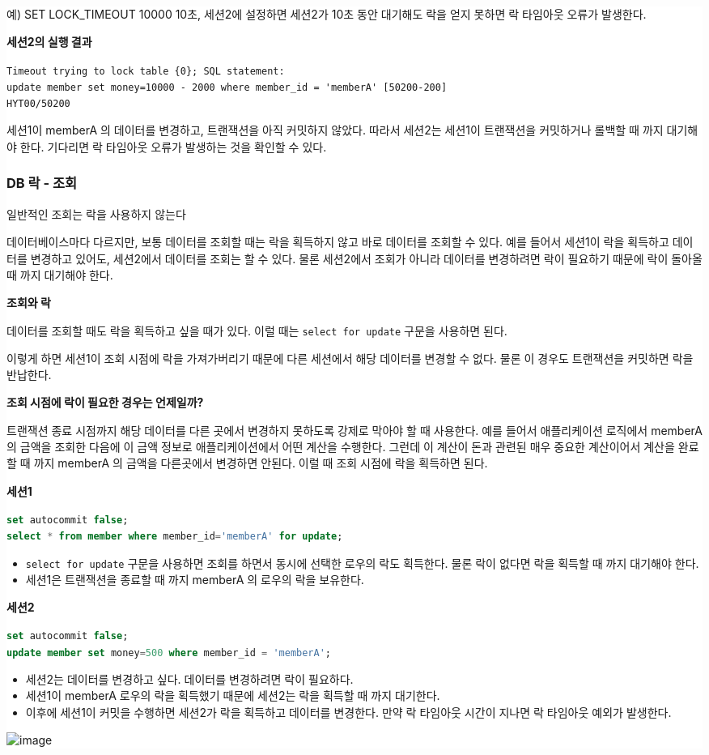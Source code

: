 예) SET LOCK_TIMEOUT 10000 10초, 세션2에 설정하면 세션2가 10초 동안 대기해도 락을 얻지 못하면 락 타임아웃 오류가 발생한다.

**세션2의 실행 결과**

```text
Timeout trying to lock table {0}; SQL statement:
update member set money=10000 - 2000 where member_id = 'memberA' [50200-200]
HYT00/50200
```


세션1이 memberA 의 데이터를 변경하고, 트랜잭션을 아직 커밋하지 않았다. 따라서 세션2는 세션1이 트랜잭션을 커밋하거나 롤백할 때 까지 대기해야 한다. 기다리면 락 타임아웃 오류가 발생하는 것을 확인할 수 있다.


### DB 락 - 조회

일반적인 조회는 락을 사용하지 않는다

데이터베이스마다 다르지만, 보통 데이터를 조회할 때는 락을 획득하지 않고 바로 데이터를 조회할 수 있다.
예를 들어서 세션1이 락을 획득하고 데이터를 변경하고 있어도, 세션2에서 데이터를 조회는 할 수 있다.
물론 세션2에서 조회가 아니라 데이터를 변경하려면 락이 필요하기 때문에 락이 돌아올 때 까지 대기해야 한다.


**조회와 락**

데이터를 조회할 때도 락을 획득하고 싶을 때가 있다. 이럴 때는 `select for update` 구문을 사용하면 된다.

이렇게 하면 세션1이 조회 시점에 락을 가져가버리기 때문에 다른 세션에서 해당 데이터를 변경할 수 없다. 물론 이 경우도 트랜잭션을 커밋하면 락을 반납한다.

**조회 시점에 락이 필요한 경우는 언제일까?**

트랜잭션 종료 시점까지 해당 데이터를 다른 곳에서 변경하지 못하도록 강제로 막아야 할 때 사용한다.
예를 들어서 애플리케이션 로직에서 memberA 의 금액을 조회한 다음에 이 금액 정보로 애플리케이션에서 어떤 계산을 수행한다. 그런데 이 계산이 돈과 관련된 매우 중요한 계산이어서 계산을 완료할 때 까지 memberA 의 금액을 다른곳에서 변경하면 안된다. 이럴 때 조회 시점에 락을 획득하면 된다.



**세션1**

```sql
set autocommit false;
select * from member where member_id='memberA' for update;
```
- `select for update` 구문을 사용하면 조회를 하면서 동시에 선택한 로우의 락도 획득한다. 물론 락이 없다면 락을 획득할 때 까지 대기해야 한다.
- 세션1은 트랜잭션을 종료할 때 까지 memberA 의 로우의 락을 보유한다.

**세션2**

```sql
set autocommit false;
update member set money=500 where member_id = 'memberA';
```


- 세션2는 데이터를 변경하고 싶다. 데이터를 변경하려면 락이 필요하다.
- 세션1이 memberA 로우의 락을 획득했기 때문에 세션2는 락을 획득할 때 까지 대기한다.
- 이후에 세션1이 커밋을 수행하면 세션2가 락을 획득하고 데이터를 변경한다. 만약 락 타임아웃 시간이 지나면 락 타임아웃 예외가 발생한다.


![image](https://user-images.githubusercontent.com/83503188/187625828-aaf629d3-b847-4adf-9be6-44dccc837450.png)
